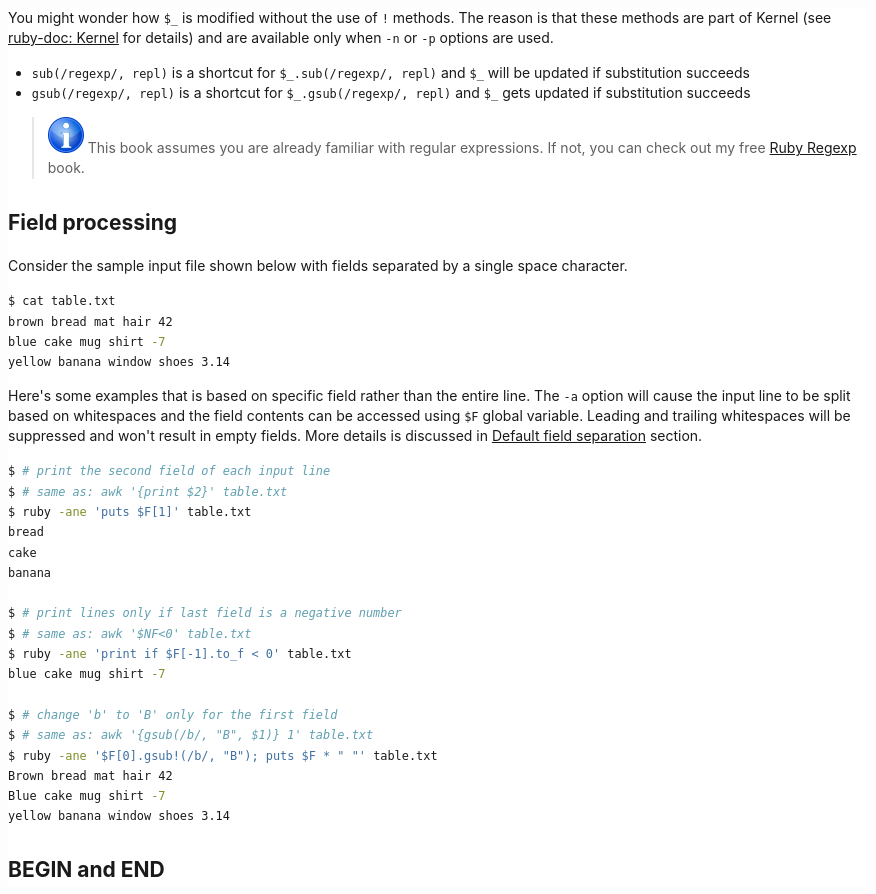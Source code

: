 You might wonder how `$_` is modified without the use of `!` methods. The reason is that these methods are part of Kernel (see [ruby-doc: Kernel](https://ruby-doc.org/core-2.7.1/Kernel.html) for details) and are available only when `-n` or `-p` options are used.

* `sub(/regexp/, repl)` is a shortcut for `$_.sub(/regexp/, repl)` and `$_` will be updated if substitution succeeds
* `gsub(/regexp/, repl)` is a shortcut for `$_.gsub(/regexp/, repl)` and `$_` gets updated if substitution succeeds

>![info](images/info.svg) This book assumes you are already familiar with regular expressions. If not, you can check out my free [Ruby Regexp](https://learnbyexample.github.io/Ruby_Regexp/) book.

## Field processing

Consider the sample input file shown below with fields separated by a single space character.

```bash
$ cat table.txt
brown bread mat hair 42
blue cake mug shirt -7
yellow banana window shoes 3.14
```

Here's some examples that is based on specific field rather than the entire line. The `-a` option will cause the input line to be split based on whitespaces and the field contents can be accessed using `$F` global variable. Leading and trailing whitespaces will be suppressed and won't result in empty fields. More details is discussed in [Default field separation](#default-field-separation) section.

```bash
$ # print the second field of each input line
$ # same as: awk '{print $2}' table.txt
$ ruby -ane 'puts $F[1]' table.txt
bread
cake
banana

$ # print lines only if last field is a negative number
$ # same as: awk '$NF<0' table.txt
$ ruby -ane 'print if $F[-1].to_f < 0' table.txt
blue cake mug shirt -7

$ # change 'b' to 'B' only for the first field
$ # same as: awk '{gsub(/b/, "B", $1)} 1' table.txt
$ ruby -ane '$F[0].gsub!(/b/, "B"); puts $F * " "' table.txt
Brown bread mat hair 42
Blue cake mug shirt -7
yellow banana window shoes 3.14
```

## BEGIN and END
